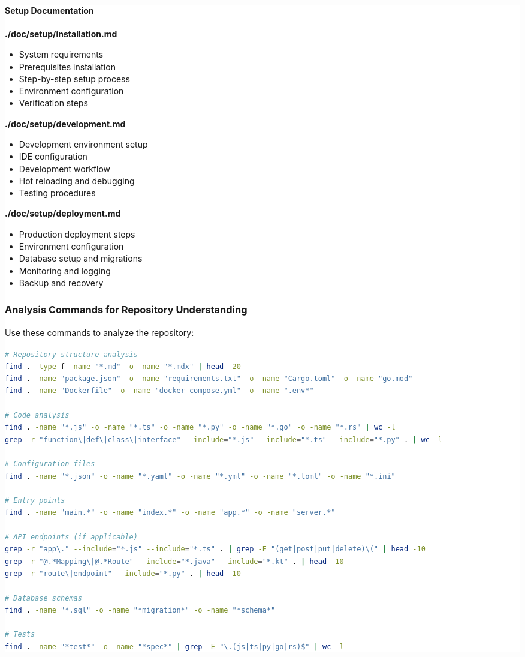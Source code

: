 #### Setup Documentation

**./doc/setup/installation.md**
- System requirements
- Prerequisites installation
- Step-by-step setup process
- Environment configuration
- Verification steps

**./doc/setup/development.md**
- Development environment setup
- IDE configuration
- Development workflow
- Hot reloading and debugging
- Testing procedures

**./doc/setup/deployment.md**
- Production deployment steps
- Environment configuration
- Database setup and migrations
- Monitoring and logging
- Backup and recovery

### Analysis Commands for Repository Understanding

Use these commands to analyze the repository:

```bash
# Repository structure analysis
find . -type f -name "*.md" -o -name "*.mdx" | head -20
find . -name "package.json" -o -name "requirements.txt" -o -name "Cargo.toml" -o -name "go.mod"
find . -name "Dockerfile" -o -name "docker-compose.yml" -o -name ".env*"

# Code analysis
find . -name "*.js" -o -name "*.ts" -o -name "*.py" -o -name "*.go" -o -name "*.rs" | wc -l
grep -r "function\|def\|class\|interface" --include="*.js" --include="*.ts" --include="*.py" . | wc -l

# Configuration files
find . -name "*.json" -o -name "*.yaml" -o -name "*.yml" -o -name "*.toml" -o -name "*.ini"

# Entry points
find . -name "main.*" -o -name "index.*" -o -name "app.*" -o -name "server.*"

# API endpoints (if applicable)
grep -r "app\." --include="*.js" --include="*.ts" . | grep -E "(get|post|put|delete)\(" | head -10
grep -r "@.*Mapping\|@.*Route" --include="*.java" --include="*.kt" . | head -10
grep -r "route\|endpoint" --include="*.py" . | head -10

# Database schemas
find . -name "*.sql" -o -name "*migration*" -o -name "*schema*"

# Tests
find . -name "*test*" -o -name "*spec*" | grep -E "\.(js|ts|py|go|rs)$" | wc -l
```
